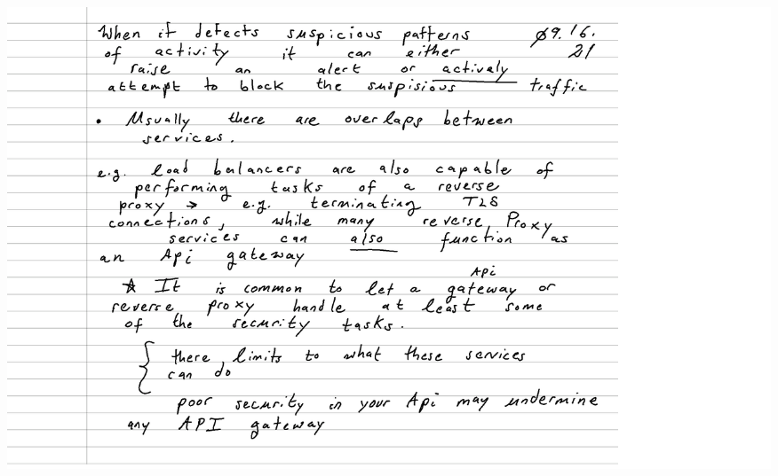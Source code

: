   <img src="https://github.com/stan-alam/REST_workSpace/blob/develop/API_Secr/images/01/APIsec01%20-%20page%2021.png" width="80%" height="80%">
</a>

<a>